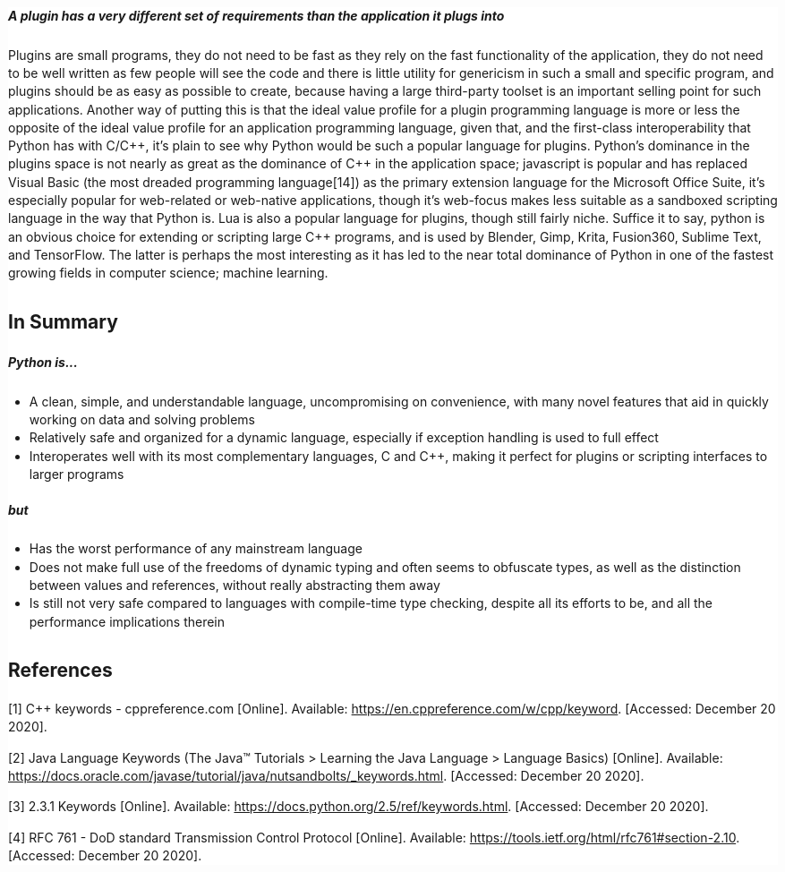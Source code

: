##### A plugin has a very different set of requirements than the application it plugs into

Plugins are small programs, they do not need to be fast as they rely on the fast functionality of the application, they do not need to be well written as few people will see the code and there is little utility for genericism in such a small and specific program, and plugins should be as easy as possible to create, because having a large third-party toolset is an important selling point for such applications. Another way of putting this is that the ideal value profile for a plugin programming language is more or less the opposite of the ideal value profile for an application programming language, given that, and the first-class interoperability that Python has with C/C++, it’s plain to see why Python would be such a popular language for plugins. Python’s dominance in the plugins space is not nearly as great as the dominance of C++ in the application space; javascript is popular and has replaced Visual Basic (the most dreaded programming language[14]) as the primary extension language for the Microsoft Office Suite, it’s especially popular for web-related or web-native applications, though it’s web-focus makes less suitable as a sandboxed scripting language in the way that Python is. Lua is also a popular language for plugins, though still fairly niche. Suffice it to say, python is an obvious choice for extending or scripting large C++ programs, and is used by Blender, Gimp, Krita, Fusion360, Sublime Text, and TensorFlow. The latter is perhaps the most interesting as it has led to the near total dominance of Python in one of the fastest growing fields in computer science; machine learning.

## In Summary

##### Python is...

- A clean, simple, and understandable language, uncompromising on convenience, with many novel features that aid in quickly working on data and solving problems
- Relatively safe and organized for a dynamic language, especially if exception handling is used to full effect
- Interoperates well with its most complementary languages, C and C++, making it perfect for plugins or scripting interfaces to larger programs

##### but

- Has the worst performance of any mainstream language
- Does not make full use of the freedoms of dynamic typing and often seems to obfuscate types, as well as the distinction between values and references, without really abstracting them away
- Is still not very safe compared to languages with compile-time type checking, despite all its efforts to be, and all the performance implications therein

## References

[1] C++ keywords - cppreference.com [Online]. Available: https://en.cppreference.com/w/cpp/keyword. [Accessed: December 20 2020].

[2] Java Language Keywords (The Java&trade; Tutorials &gt; Learning the Java Language &gt; Language Basics) [Online]. Available: https://docs.oracle.com/javase/tutorial/java/nutsandbolts/_keywords.html. [Accessed: December 20 2020].

[3] 2.3.1 Keywords [Online]. Available: https://docs.python.org/2.5/ref/keywords.html. [Accessed: December 20 2020].

[4] RFC 761 - DoD standard Transmission Control Protocol [Online]. Available: https://tools.ietf.org/html/rfc761#section-2.10. [Accessed: December 20 2020].
